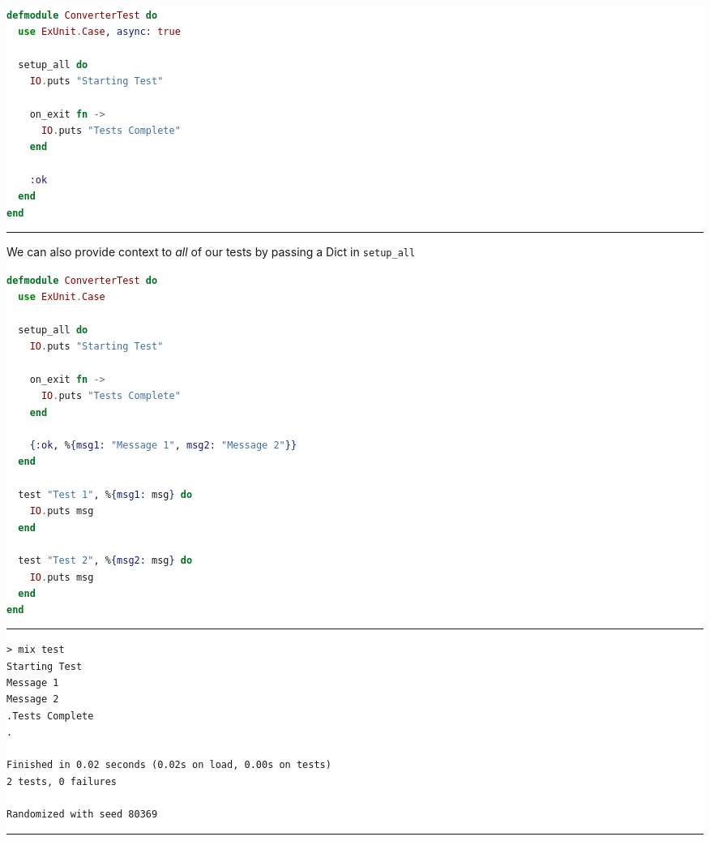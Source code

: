 ```elixir
defmodule ConverterTest do
  use ExUnit.Case, async: true

  setup_all do
    IO.puts "Starting Test"

    on_exit fn ->
      IO.puts "Tests Complete"
    end

    :ok
  end
end
```
---
We can also provide context to *all* of our tests by passing a Dict in `setup_all`

```elixir
defmodule ConverterTest do
  use ExUnit.Case

  setup_all do
    IO.puts "Starting Test"

    on_exit fn ->
      IO.puts "Tests Complete"
    end

    {:ok, %{msg1: "Message 1", msg2: "Message 2"}}
  end

  test "Test 1", %{msg1: msg} do
    IO.puts msg
  end

  test "Test 2", %{msg2: msg} do
    IO.puts msg
  end
end
```
---

```
> mix test
Starting Test
Message 1
Message 2
.Tests Complete
.

Finished in 0.02 seconds (0.02s on load, 0.00s on tests)
2 tests, 0 failures

Randomized with seed 80369
```
---
